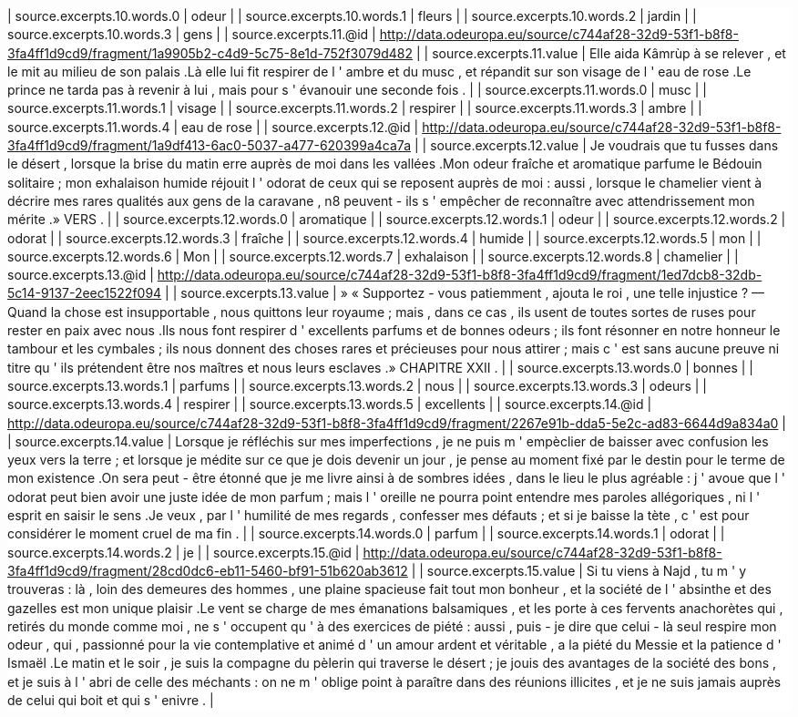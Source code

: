 | source.excerpts.10.words.0 | odeur |
| source.excerpts.10.words.1 | fleurs |
| source.excerpts.10.words.2 | jardin |
| source.excerpts.10.words.3 | gens |
| source.excerpts.11.@id | http://data.odeuropa.eu/source/c744af28-32d9-53f1-b8f8-3fa4ff1d9cd9/fragment/1a9905b2-c4d9-5c75-8e1d-752f3079d482 |
| source.excerpts.11.value | Elle aida Kâmrùp à se relever , et le mit au milieu de son palais .Là elle lui fit respirer de l ' ambre et du musc , et répandit sur son visage de l ' eau de rose .Le prince ne tarda pas à revenir à lui , mais pour s ' évanouir une seconde fois . |
| source.excerpts.11.words.0 | musc |
| source.excerpts.11.words.1 | visage |
| source.excerpts.11.words.2 | respirer |
| source.excerpts.11.words.3 | ambre |
| source.excerpts.11.words.4 | eau de rose |
| source.excerpts.12.@id | http://data.odeuropa.eu/source/c744af28-32d9-53f1-b8f8-3fa4ff1d9cd9/fragment/1a9df413-6ac0-5037-a477-620399a4ca7a |
| source.excerpts.12.value | Je voudrais que tu fusses dans le désert , lorsque la brise du matin erre auprès de moi dans les vallées .Mon odeur fraîche et aromatique parfume le Bédouin solitaire ; mon exhalaison humide réjouit l ' odorat de ceux qui se reposent auprès de moi : aussi , lorsque le chamelier vient à décrire mes rares qualités aux gens de la caravane , n8 peuvent - ils s ' empêcher de reconnaître avec attendrissement mon mérite .» VERS . |
| source.excerpts.12.words.0 | aromatique |
| source.excerpts.12.words.1 | odeur |
| source.excerpts.12.words.2 | odorat |
| source.excerpts.12.words.3 | fraîche |
| source.excerpts.12.words.4 | humide |
| source.excerpts.12.words.5 | mon |
| source.excerpts.12.words.6 | Mon |
| source.excerpts.12.words.7 | exhalaison |
| source.excerpts.12.words.8 | chamelier |
| source.excerpts.13.@id | http://data.odeuropa.eu/source/c744af28-32d9-53f1-b8f8-3fa4ff1d9cd9/fragment/1ed7dcb8-32db-5c14-9137-2eec1522f094 |
| source.excerpts.13.value | » « Supportez - vous patiemment , ajouta le roi , une telle injustice ? — Quand la chose est insupportable , nous quittons leur royaume ; mais , dans ce cas , ils usent de toutes sortes de ruses pour rester en paix avec nous .Ils nous font respirer d ' excellents parfums et de bonnes odeurs ; ils font résonner en notre honneur le tambour et les cymbales ; ils nous donnent des choses rares et précieuses pour nous attirer ; mais c ' est sans aucune preuve ni titre qu ' ils prétendent être nos maîtres et nous leurs esclaves .» CHAPITRE XXII . |
| source.excerpts.13.words.0 | bonnes |
| source.excerpts.13.words.1 | parfums |
| source.excerpts.13.words.2 | nous |
| source.excerpts.13.words.3 | odeurs |
| source.excerpts.13.words.4 | respirer |
| source.excerpts.13.words.5 | excellents |
| source.excerpts.14.@id | http://data.odeuropa.eu/source/c744af28-32d9-53f1-b8f8-3fa4ff1d9cd9/fragment/2267e91b-dda5-5e2c-ad83-6644d9a834a0 |
| source.excerpts.14.value | Lorsque je réfléchis sur mes imperfections , je ne puis m ' empèclier de baisser avec confusion les yeux vers la terre ; et lorsque je médite sur ce que je dois devenir un jour , je pense au moment fixé par le destin pour le terme de mon existence .On sera peut - être étonné que je me livre ainsi à de sombres idées , dans le lieu le plus agréable : j ' avoue que l ' odorat peut bien avoir une juste idée de mon parfum ; mais l ' oreille ne pourra point entendre mes paroles allégoriques , ni l ' esprit en saisir le sens .Je veux , par l ' humilité de mes regards , confesser mes défauts ; et si je baisse la tète , c ' est pour considérer le moment cruel de ma fin . |
| source.excerpts.14.words.0 | parfum |
| source.excerpts.14.words.1 | odorat |
| source.excerpts.14.words.2 | je |
| source.excerpts.15.@id | http://data.odeuropa.eu/source/c744af28-32d9-53f1-b8f8-3fa4ff1d9cd9/fragment/28cd0dc6-eb11-5460-bf91-51b620ab3612 |
| source.excerpts.15.value | Si tu viens à Najd , tu m ' y trouveras : là , loin des demeures des hommes , une plaine spacieuse fait tout mon bonheur , et la société de l ' absinthe et des gazelles est mon unique plaisir .Le vent se charge de mes émanations balsamiques , et les porte à ces fervents anachorètes qui , retirés du monde comme moi , ne s ' occupent qu ' à des exercices de piété : aussi , puis - je dire que celui - là seul respire mon odeur , qui , passionné pour la vie contemplative et animé d ' un amour ardent et véritable , a la piété du Messie et la patience d ' Ismaël .Le matin et le soir , je suis la compagne du pèlerin qui traverse le désert ; je jouis des avantages de la société des bons , et je suis à l ' abri de celle des méchants : on ne m ' oblige point à paraître dans des réunions illicites , et je ne suis jamais auprès de celui qui boit et qui s ' enivre . |
